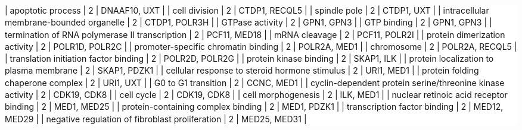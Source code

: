 | apoptotic process | 2 | DNAAF10, UXT |
| cell division | 2 | CTDP1, RECQL5 |
| spindle pole | 2 | CTDP1, UXT |
| intracellular membrane-bounded organelle | 2 | CTDP1, POLR3H |
| GTPase activity | 2 | GPN1, GPN3 |
| GTP binding | 2 | GPN1, GPN3 |
| termination of RNA polymerase II transcription | 2 | PCF11, MED18 |
| mRNA cleavage | 2 | PCF11, POLR2I |
| protein dimerization activity | 2 | POLR1D, POLR2C |
| promoter-specific chromatin binding | 2 | POLR2A, MED1 |
| chromosome | 2 | POLR2A, RECQL5 |
| translation initiation factor binding | 2 | POLR2D, POLR2G |
| protein kinase binding | 2 | SKAP1, ILK |
| protein localization to plasma membrane | 2 | SKAP1, PDZK1 |
| cellular response to steroid hormone stimulus | 2 | URI1, MED1 |
| protein folding chaperone complex | 2 | URI1, UXT |
| G0 to G1 transition | 2 | CCNC, MED1 |
| cyclin-dependent protein serine/threonine kinase activity | 2 | CDK19, CDK8 |
|  cell cycle | 2 | CDK19, CDK8 |
| cell morphogenesis | 2 | ILK, MED1 |
| nuclear retinoic acid receptor binding | 2 | MED1, MED25 |
| protein-containing complex binding | 2 | MED1, PDZK1 |
| transcription factor binding | 2 | MED12, MED29 |
| negative regulation of fibroblast proliferation | 2 | MED25, MED31 |

